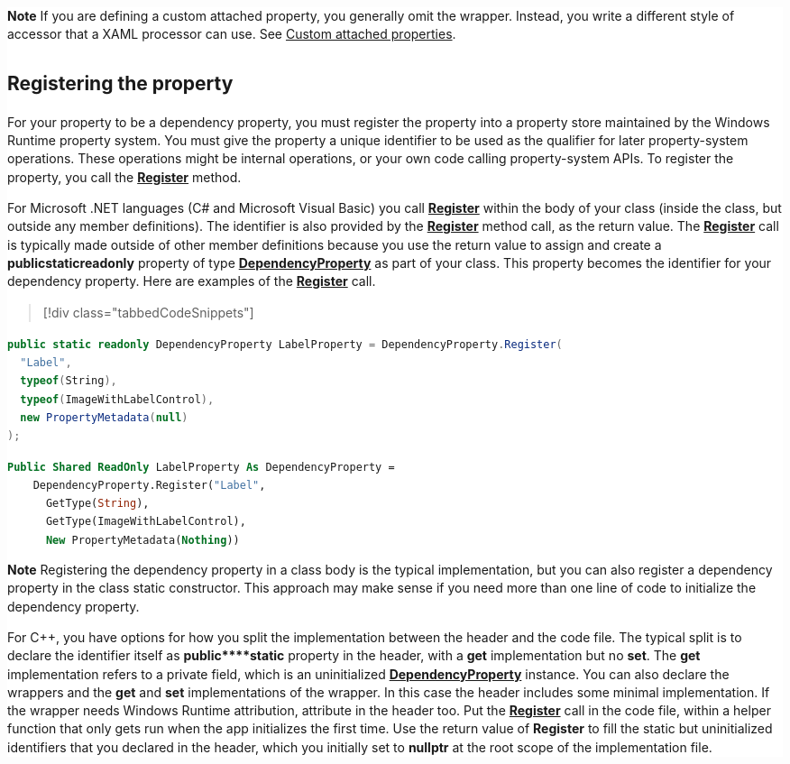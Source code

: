 **Note**  If you are defining a custom attached property, you generally omit the wrapper. Instead, you write a different style of accessor that a XAML processor can use. See [Custom attached properties](custom-attached-properties.md). 

## Registering the property

For your property to be a dependency property, you must register the property into a property store maintained by the Windows Runtime property system. You must give the property a unique identifier to be used as the qualifier for later property-system operations. These operations might be internal operations, or your own code calling property-system APIs. To register the property, you call the [**Register**](https://msdn.microsoft.com/library/windows/apps/hh701829) method.

For Microsoft .NET languages (C# and Microsoft Visual Basic) you call [**Register**](https://msdn.microsoft.com/library/windows/apps/hh701829) within the body of your class (inside the class, but outside any member definitions). The identifier is also provided by the [**Register**](https://msdn.microsoft.com/library/windows/apps/hh701829) method call, as the return value. The [**Register**](https://msdn.microsoft.com/library/windows/apps/hh701829) call is typically made outside of other member definitions because you use the return value to assign and create a **public****static****readonly** property of type [**DependencyProperty**](https://msdn.microsoft.com/library/windows/apps/br242362) as part of your class. This property becomes the identifier for your dependency property. Here are examples of the [**Register**](https://msdn.microsoft.com/library/windows/apps/hh701829) call.

> [!div class="tabbedCodeSnippets"]
```csharp
public static readonly DependencyProperty LabelProperty = DependencyProperty.Register(
  "Label",
  typeof(String),
  typeof(ImageWithLabelControl),
  new PropertyMetadata(null)
);
```
```vb
Public Shared ReadOnly LabelProperty As DependencyProperty = 
    DependencyProperty.Register("Label", 
      GetType(String), 
      GetType(ImageWithLabelControl), 
      New PropertyMetadata(Nothing))
```

**Note**  Registering the dependency property in a class body is the typical implementation, but you can also register a dependency property in the class static constructor. This approach may make sense if you need more than one line of code to initialize the dependency property.

For C++, you have options for how you split the implementation between the header and the code file. The typical split is to declare the identifier itself as **public****static** property in the header, with a **get** implementation but no **set**. The **get** implementation refers to a private field, which is an uninitialized [**DependencyProperty**](https://msdn.microsoft.com/library/windows/apps/br242362) instance. You can also declare the wrappers and the **get** and **set** implementations of the wrapper. In this case the header includes some minimal implementation. If the wrapper needs Windows Runtime attribution, attribute in the header too. Put the [**Register**](https://msdn.microsoft.com/library/windows/apps/hh701829) call in the code file, within a helper function that only gets run when the app initializes the first time. Use the return value of **Register** to fill the static but uninitialized identifiers that you declared in the header, which you initially set to **nullptr** at the root scope of the implementation file.
